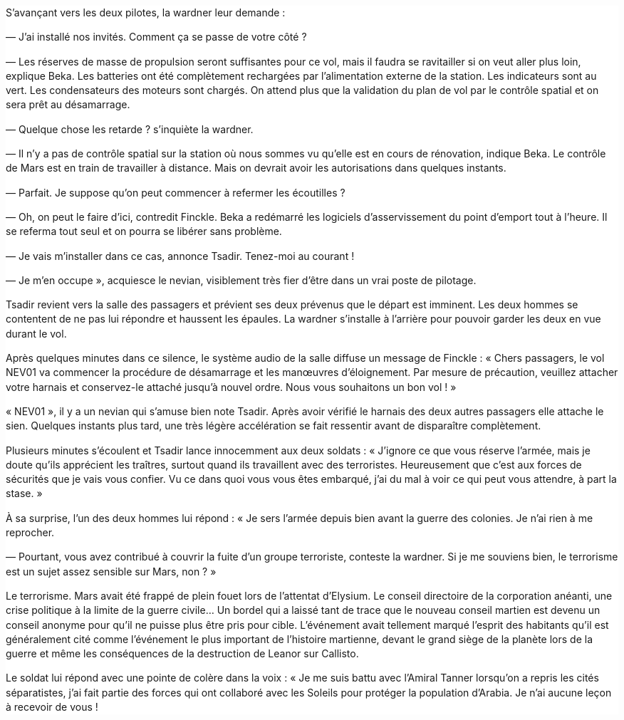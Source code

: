 S’avançant vers les deux pilotes, la wardner leur demande :

— J’ai installé nos invités. Comment ça se passe de votre côté ?

— Les réserves de masse de propulsion seront suffisantes pour ce vol, mais il faudra se ravitailler si on veut aller plus loin, explique Beka. Les batteries ont été complètement rechargées par l’alimentation externe de la station. Les indicateurs sont au vert. Les condensateurs des moteurs sont chargés. On attend plus que la validation du plan de vol par le contrôle spatial et on sera prêt au désamarrage.

— Quelque chose les retarde ? s’inquiète la wardner.

— Il n’y a pas de contrôle spatial sur la station où nous sommes vu qu’elle est en cours de rénovation, indique Beka. Le contrôle de Mars est en train de travailler à distance. Mais on devrait avoir les autorisations dans quelques instants.

— Parfait. Je suppose qu’on peut commencer à refermer les écoutilles ?

— Oh, on peut le faire d’ici, contredit Finckle. Beka a redémarré les logiciels d’asservissement du point d’emport tout à l’heure. Il se referma tout seul et on pourra se libérer sans problème.

— Je vais m’installer dans ce cas, annonce Tsadir. Tenez-moi au courant !

— Je m’en occupe », acquiesce le nevian, visiblement très fier d’être dans un vrai poste de pilotage.

Tsadir revient vers la salle des passagers et prévient ses deux prévenus que le départ est imminent. Les deux hommes se contentent de ne pas lui répondre et haussent les épaules. La wardner s’installe à l’arrière pour pouvoir garder les deux en vue durant le vol.

Après quelques minutes dans ce silence, le système audio de la salle diffuse un message de Finckle : « Chers passagers, le vol NEV01 va commencer la procédure de désamarrage et les manœuvres d’éloignement. Par mesure de précaution, veuillez attacher votre harnais et conservez-le attaché jusqu’à nouvel ordre. Nous vous souhaitons un bon vol ! »

« NEV01 », il y a un nevian qui s’amuse bien note Tsadir. Après avoir vérifié le harnais des deux autres passagers elle attache le sien. Quelques instants plus tard, une très légère accélération se fait ressentir avant de disparaître complètement.

Plusieurs minutes s’écoulent et Tsadir lance innocemment aux deux soldats : « J’ignore ce que vous réserve l’armée, mais je doute qu’ils apprécient les traîtres, surtout quand ils travaillent avec des terroristes. Heureusement que c’est aux forces de sécurités que je vais vous confier. Vu ce dans quoi vous vous êtes embarqué, j’ai du mal à voir ce qui peut vous attendre, à part la stase. »

À sa surprise, l’un des deux hommes lui répond : « Je sers l’armée depuis bien avant la guerre des colonies. Je n’ai rien à me reprocher.

— Pourtant, vous avez contribué à couvrir la fuite d’un groupe terroriste, conteste la wardner. Si je me souviens bien, le terrorisme est un sujet assez sensible sur Mars, non ? »

Le terrorisme. Mars avait été frappé de plein fouet lors de l’attentat d’Elysium. Le conseil directoire de la corporation anéanti, une crise politique à la limite de la guerre civile… Un bordel qui a laissé tant de trace que le nouveau conseil martien est devenu un conseil anonyme pour qu’il ne puisse plus être pris pour cible. L’événement avait tellement marqué l’esprit des habitants qu’il est généralement cité comme l’événement le plus important de l’histoire martienne, devant le grand siège de la planète lors de la guerre et même les conséquences de la destruction de Leanor sur Callisto.

Le soldat lui répond avec une pointe de colère dans la voix : « Je me suis battu avec l’Amiral Tanner lorsqu’on a repris les cités séparatistes, j’ai fait partie des forces qui ont collaboré avec les Soleils pour protéger la population d’Arabia. Je n’ai aucune leçon à recevoir de vous !
